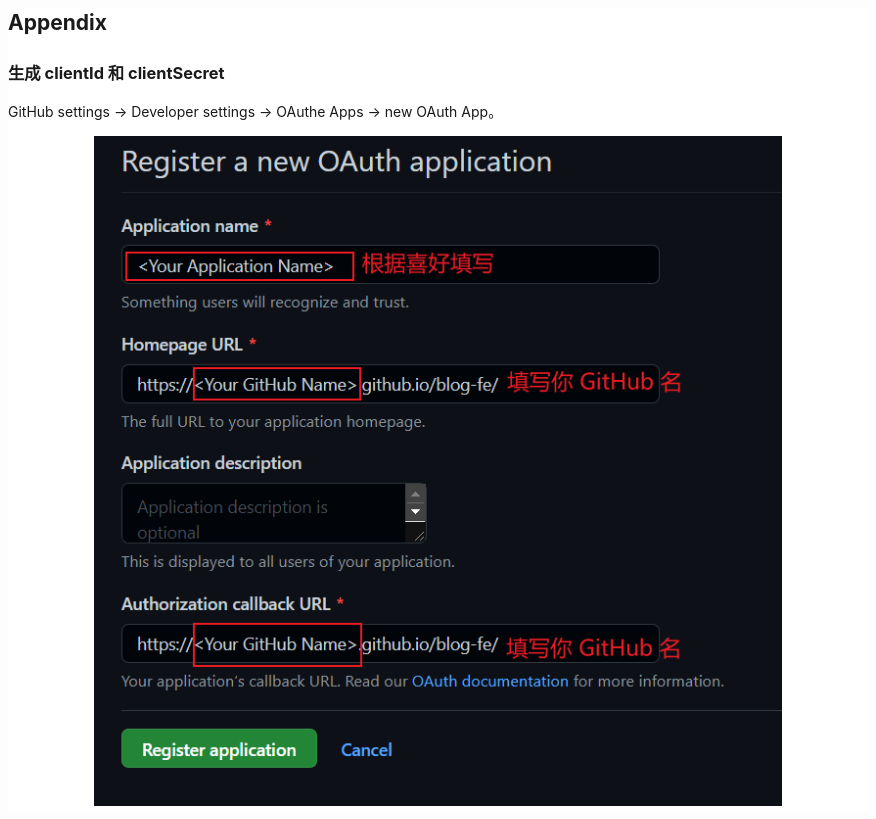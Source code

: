 ## Appendix

### <span id="create">生成 clientId 和 clientSecret</span>

GitHub settings -> Developer settings -> OAuthe Apps -> new OAuth App。

<div style="text-align: center;" class="awesome-img"><img src="./images/2021-11-06-13-46-02.png" alt="img" style="width:80%;"/></div>
